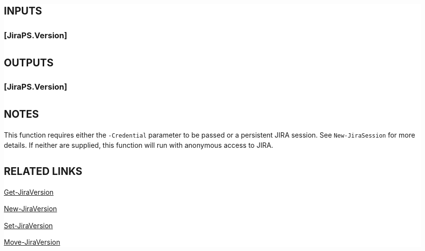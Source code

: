 ## INPUTS

### [JiraPS.Version]

## OUTPUTS

### [JiraPS.Version]

## NOTES

This function requires either the `-Credential` parameter to be passed or a persistent JIRA session.
See `New-JiraSession` for more details.
If neither are supplied, this function will run with anonymous access to JIRA.

## RELATED LINKS

[Get-JiraVersion](../Get-JiraVersion/)

[New-JiraVersion](../New-JiraVersion/)

[Set-JiraVersion](../Set-JiraVersion/)

[Move-JiraVersion](../Move-JiraVersion/)
